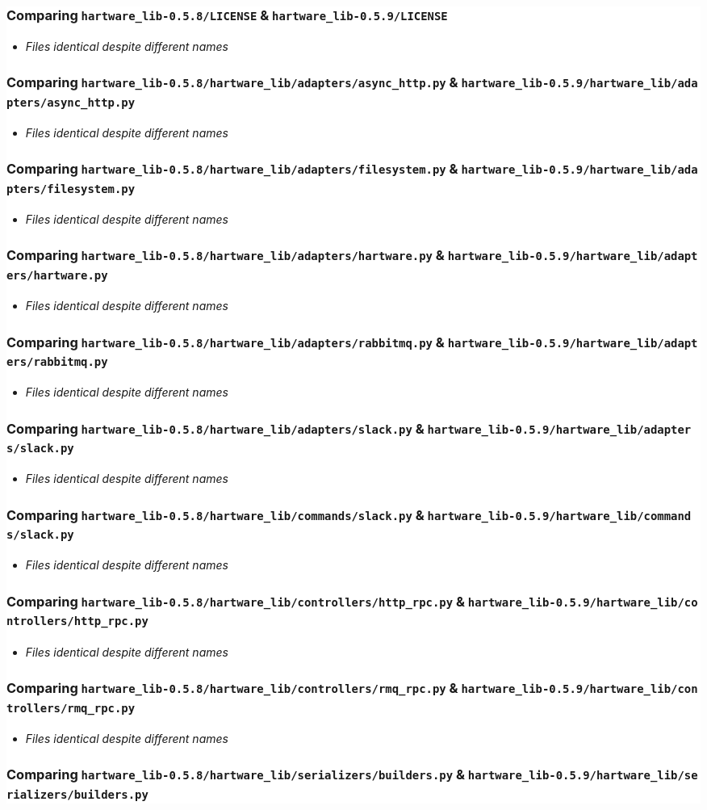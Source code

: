 ### Comparing `hartware_lib-0.5.8/LICENSE` & `hartware_lib-0.5.9/LICENSE`

 * *Files identical despite different names*

### Comparing `hartware_lib-0.5.8/hartware_lib/adapters/async_http.py` & `hartware_lib-0.5.9/hartware_lib/adapters/async_http.py`

 * *Files identical despite different names*

### Comparing `hartware_lib-0.5.8/hartware_lib/adapters/filesystem.py` & `hartware_lib-0.5.9/hartware_lib/adapters/filesystem.py`

 * *Files identical despite different names*

### Comparing `hartware_lib-0.5.8/hartware_lib/adapters/hartware.py` & `hartware_lib-0.5.9/hartware_lib/adapters/hartware.py`

 * *Files identical despite different names*

### Comparing `hartware_lib-0.5.8/hartware_lib/adapters/rabbitmq.py` & `hartware_lib-0.5.9/hartware_lib/adapters/rabbitmq.py`

 * *Files identical despite different names*

### Comparing `hartware_lib-0.5.8/hartware_lib/adapters/slack.py` & `hartware_lib-0.5.9/hartware_lib/adapters/slack.py`

 * *Files identical despite different names*

### Comparing `hartware_lib-0.5.8/hartware_lib/commands/slack.py` & `hartware_lib-0.5.9/hartware_lib/commands/slack.py`

 * *Files identical despite different names*

### Comparing `hartware_lib-0.5.8/hartware_lib/controllers/http_rpc.py` & `hartware_lib-0.5.9/hartware_lib/controllers/http_rpc.py`

 * *Files identical despite different names*

### Comparing `hartware_lib-0.5.8/hartware_lib/controllers/rmq_rpc.py` & `hartware_lib-0.5.9/hartware_lib/controllers/rmq_rpc.py`

 * *Files identical despite different names*

### Comparing `hartware_lib-0.5.8/hartware_lib/serializers/builders.py` & `hartware_lib-0.5.9/hartware_lib/serializers/builders.py`
